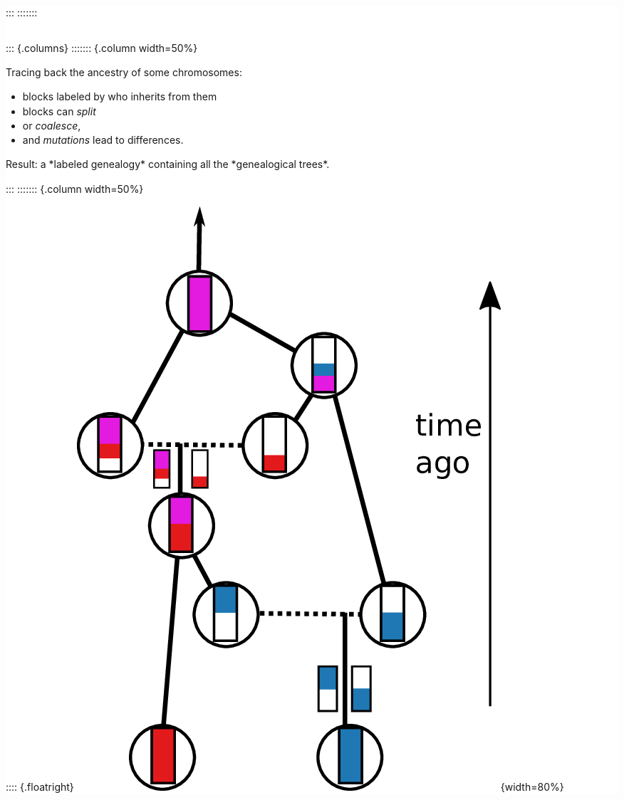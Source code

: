 :::
::::::: 


##

::: {.columns}
::::::: {.column width=50%}

Tracing back the 
ancestry of some chromosomes:

- blocks labeled by who inherits from them
- blocks can *split*
- or *coalesce*,
- <span class=greyed> and *mutations* lead to differences. </span>

<span class=greyed>
Result: a *labeled genealogy* containing all the *genealogical trees*.
</span>

:::
::::::: {.column width=50%}

:::: {.floatright}
![](figs/frag_coal/fragmentation_coalescence.6.png){width=80%}